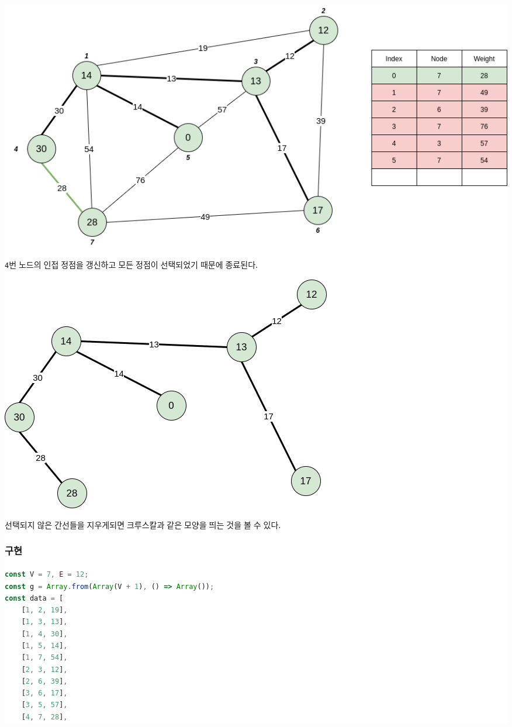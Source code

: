 ![Prim Example](prim8.png)

`4`번 노드의 인접 정점을 갱신하고 모든 정점이 선택되었기 때문에 종료된다.

![Prim Example](prim-result.png)

선택되지 않은 간선들을 지우게되면 크루스칼과 같은 모양을 띄는 것을 볼 수 있다.

### 구현

```js
const V = 7, E = 12;
const g = Array.from(Array(V + 1), () => Array());
const data = [
    [1, 2, 19],
    [1, 3, 13],
    [1, 4, 30],
    [1, 5, 14],
    [1, 7, 54],
    [2, 3, 12],
    [2, 6, 39],
    [3, 6, 17],
    [3, 5, 57],
    [4, 7, 28],
```
